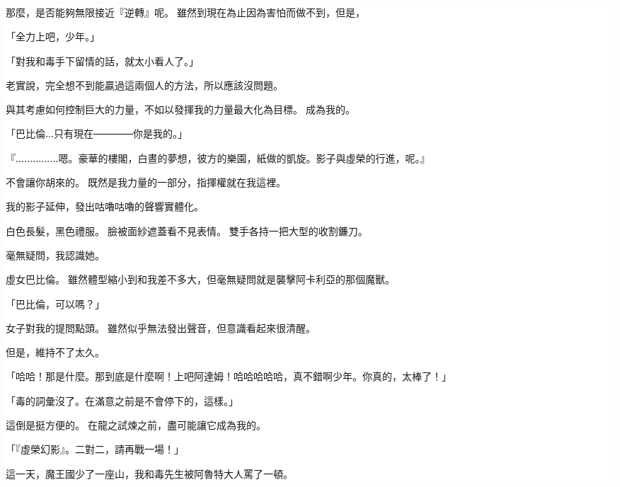 那麼，是否能夠無限接近『逆轉』呢。
雖然到現在為止因為害怕而做不到，但是，

「全力上吧，少年。」

「對我和毒手下留情的話，就太小看人了。」

老實說，完全想不到能贏過這兩個人的方法，所以應該沒問題。

與其考慮如何控制巨大的力量，不如以發揮我的力量最大化為目標。
成為我的。

「巴比倫...只有現在————你是我的。」

『...............嗯。豪華的樓閣，白晝的夢想，彼方的樂園，紙做的凱旋。影子與虛榮的行進，呢。』

不會讓你胡來的。
既然是我力量的一部分，指揮權就在我這裡。

我的影子延伸，發出咕嚕咕嚕的聲響實體化。

白色長髮，黑色禮服。
臉被面紗遮蓋看不見表情。
雙手各持一把大型的收割鐮刀。

毫無疑問，我認識她。

虛女巴比倫。
雖然體型縮小到和我差不多大，但毫無疑問就是襲擊阿卡利亞的那個魔獸。

「巴比倫，可以嗎？」

女子對我的提問點頭。
雖然似乎無法發出聲音，但意識看起來很清醒。

但是，維持不了太久。

「哈哈！那是什麼。那到底是什麼啊！上吧阿達姆！哈哈哈哈哈，真不錯啊少年。你真的，太棒了！」

「毒的詞彙沒了。在滿意之前是不會停下的，這樣。」

這倒是挺方便的。
在龍之試煉之前，盡可能讓它成為我的。

「『虛榮幻影』。二對二，請再戰一場！」

這一天，魔王國少了一座山，我和毒先生被阿魯特大人罵了一頓。